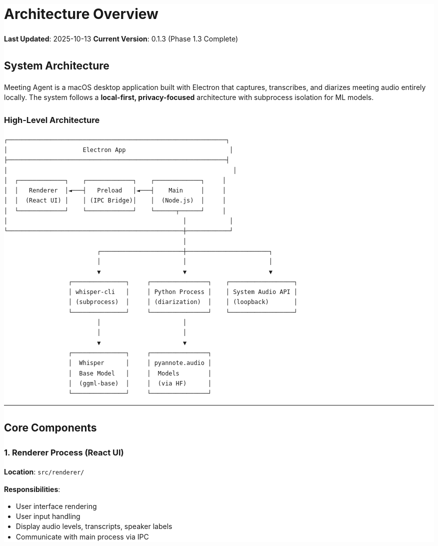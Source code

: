 # Architecture Overview

**Last Updated**: 2025-10-13
**Current Version**: 0.1.3 (Phase 1.3 Complete)

## System Architecture

Meeting Agent is a macOS desktop application built with Electron that captures, transcribes, and diarizes meeting audio entirely locally. The system follows a **local-first, privacy-focused** architecture with subprocess isolation for ML models.

### High-Level Architecture

```
┌─────────────────────────────────────────────────────────────┐
│                     Electron App                             │
├─────────────────────────────────────────────────────────────┤
│                                                               │
│  ┌─────────────┐    ┌─────────────┐    ┌─────────────┐     │
│  │   Renderer  │◄───┤   Preload   │◄───┤    Main     │     │
│  │  (React UI) │    │ (IPC Bridge)│    │  (Node.js)  │     │
│  └─────────────┘    └─────────────┘    └──────┬──────┘     │
│                                                 │            │
└─────────────────────────────────────────────────┼────────────┘
                                                  │
                          ┌───────────────────────┼───────────────────────┐
                          │                       │                       │
                          ▼                       ▼                       ▼
                  ┌───────────────┐     ┌────────────────┐    ┌──────────────────┐
                  │ whisper-cli   │     │ Python Process │    │ System Audio API │
                  │ (subprocess)  │     │ (diarization)  │    │ (loopback)       │
                  └───────────────┘     └────────────────┘    └──────────────────┘
                          │                       │
                          │                       │
                          ▼                       ▼
                  ┌───────────────┐     ┌────────────────┐
                  │  Whisper      │     │ pyannote.audio │
                  │  Base Model   │     │  Models        │
                  │  (ggml-base)  │     │  (via HF)      │
                  └───────────────┘     └────────────────┘
```

---

## Core Components

### 1. Renderer Process (React UI)

**Location**: `src/renderer/`

**Responsibilities**:
- User interface rendering
- User input handling
- Display audio levels, transcripts, speaker labels
- Communicate with main process via IPC
